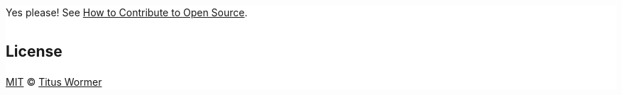 Yes please!
See [How to Contribute to Open Source][contribute].

## License

[MIT][license] © [Titus Wormer][author]



[build-badge]: https://github.com/wooorm/parse-entities/workflows/main/badge.svg

[build]: https://github.com/wooorm/parse-entities/actions

[coverage-badge]: https://img.shields.io/codecov/c/github/wooorm/parse-entities.svg

[coverage]: https://codecov.io/github/wooorm/parse-entities

[downloads-badge]: https://img.shields.io/npm/dm/parse-entities.svg

[downloads]: https://www.npmjs.com/package/parse-entities

[size-badge]: https://img.shields.io/bundlephobia/minzip/parse-entities.svg

[size]: https://bundlephobia.com/result?p=parse-entities

[npm]: https://docs.npmjs.com/cli/install

[esmsh]: https://esm.sh

[license]: license

[author]: https://wooorm.com

[esm]: https://gist.github.com/sindresorhus/a39789f98801d908bbc7ff3ecc99d99c

[typescript]: https://www.typescriptlang.org

[warning]: #function-warningreason-point-code

[text]: #function-textvalue-position

[reference]: #function-referencevalue-position-source

[invalid]: https://github.com/wooorm/character-reference-invalid

[point]: https://github.com/syntax-tree/unist#point

[position]: https://github.com/syntax-tree/unist#position

[contribute]: https://opensource.guide/how-to-contribute/

